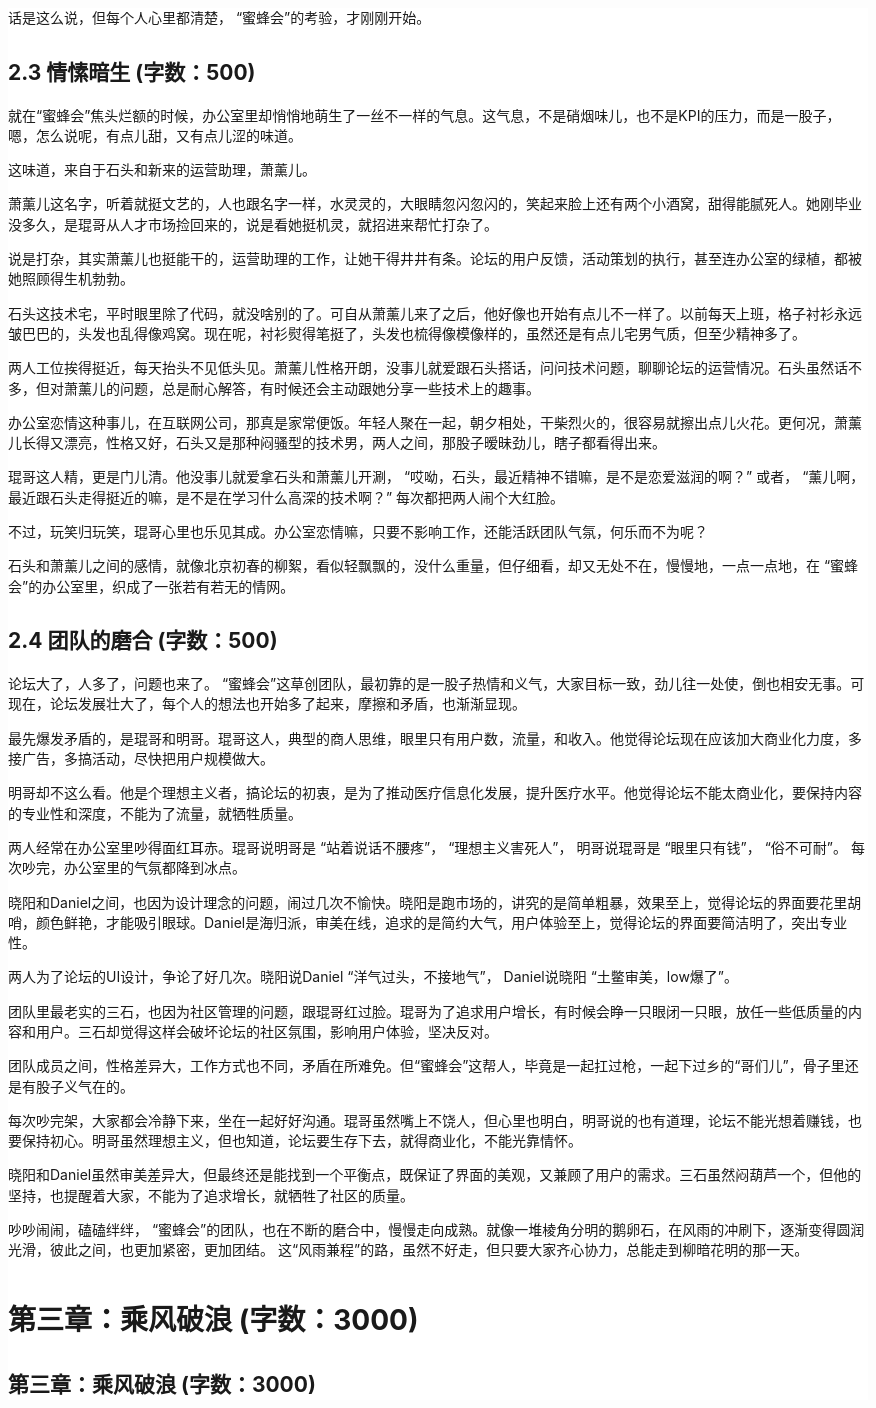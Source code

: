 话是这么说，但每个人心里都清楚， “蜜蜂会”的考验，才刚刚开始。

## 2.3 情愫暗生 (字数：500)

就在“蜜蜂会”焦头烂额的时候，办公室里却悄悄地萌生了一丝不一样的气息。这气息，不是硝烟味儿，也不是KPI的压力，而是一股子，嗯，怎么说呢，有点儿甜，又有点儿涩的味道。

这味道，来自于石头和新来的运营助理，萧薰儿。

萧薰儿这名字，听着就挺文艺的，人也跟名字一样，水灵灵的，大眼睛忽闪忽闪的，笑起来脸上还有两个小酒窝，甜得能腻死人。她刚毕业没多久，是琨哥从人才市场捡回来的，说是看她挺机灵，就招进来帮忙打杂了。

说是打杂，其实萧薰儿也挺能干的，运营助理的工作，让她干得井井有条。论坛的用户反馈，活动策划的执行，甚至连办公室的绿植，都被她照顾得生机勃勃。

石头这技术宅，平时眼里除了代码，就没啥别的了。可自从萧薰儿来了之后，他好像也开始有点儿不一样了。以前每天上班，格子衬衫永远皱巴巴的，头发也乱得像鸡窝。现在呢，衬衫熨得笔挺了，头发也梳得像模像样的，虽然还是有点儿宅男气质，但至少精神多了。

两人工位挨得挺近，每天抬头不见低头见。萧薰儿性格开朗，没事儿就爱跟石头搭话，问问技术问题，聊聊论坛的运营情况。石头虽然话不多，但对萧薰儿的问题，总是耐心解答，有时候还会主动跟她分享一些技术上的趣事。

办公室恋情这种事儿，在互联网公司，那真是家常便饭。年轻人聚在一起，朝夕相处，干柴烈火的，很容易就擦出点儿火花。更何况，萧薰儿长得又漂亮，性格又好，石头又是那种闷骚型的技术男，两人之间，那股子暧昧劲儿，瞎子都看得出来。

琨哥这人精，更是门儿清。他没事儿就爱拿石头和萧薰儿开涮， “哎呦，石头，最近精神不错嘛，是不是恋爱滋润的啊？”  或者， “薰儿啊，最近跟石头走得挺近的嘛，是不是在学习什么高深的技术啊？”  每次都把两人闹个大红脸。

不过，玩笑归玩笑，琨哥心里也乐见其成。办公室恋情嘛，只要不影响工作，还能活跃团队气氛，何乐而不为呢？

石头和萧薰儿之间的感情，就像北京初春的柳絮，看似轻飘飘的，没什么重量，但仔细看，却又无处不在，慢慢地，一点一点地，在 “蜜蜂会”的办公室里，织成了一张若有若无的情网。

## 2.4 团队的磨合 (字数：500)

论坛大了，人多了，问题也来了。 “蜜蜂会”这草创团队，最初靠的是一股子热情和义气，大家目标一致，劲儿往一处使，倒也相安无事。可现在，论坛发展壮大了，每个人的想法也开始多了起来，摩擦和矛盾，也渐渐显现。

最先爆发矛盾的，是琨哥和明哥。琨哥这人，典型的商人思维，眼里只有用户数，流量，和收入。他觉得论坛现在应该加大商业化力度，多接广告，多搞活动，尽快把用户规模做大。

明哥却不这么看。他是个理想主义者，搞论坛的初衷，是为了推动医疗信息化发展，提升医疗水平。他觉得论坛不能太商业化，要保持内容的专业性和深度，不能为了流量，就牺牲质量。

两人经常在办公室里吵得面红耳赤。琨哥说明哥是 “站着说话不腰疼”， “理想主义害死人”， 明哥说琨哥是 “眼里只有钱”， “俗不可耐”。 每次吵完，办公室里的气氛都降到冰点。

晓阳和Daniel之间，也因为设计理念的问题，闹过几次不愉快。晓阳是跑市场的，讲究的是简单粗暴，效果至上，觉得论坛的界面要花里胡哨，颜色鲜艳，才能吸引眼球。Daniel是海归派，审美在线，追求的是简约大气，用户体验至上，觉得论坛的界面要简洁明了，突出专业性。

两人为了论坛的UI设计，争论了好几次。晓阳说Daniel “洋气过头，不接地气”， Daniel说晓阳 “土鳖审美，low爆了”。

团队里最老实的三石，也因为社区管理的问题，跟琨哥红过脸。琨哥为了追求用户增长，有时候会睁一只眼闭一只眼，放任一些低质量的内容和用户。三石却觉得这样会破坏论坛的社区氛围，影响用户体验，坚决反对。

团队成员之间，性格差异大，工作方式也不同，矛盾在所难免。但“蜜蜂会”这帮人，毕竟是一起扛过枪，一起下过乡的“哥们儿”，骨子里还是有股子义气在的。

每次吵完架，大家都会冷静下来，坐在一起好好沟通。琨哥虽然嘴上不饶人，但心里也明白，明哥说的也有道理，论坛不能光想着赚钱，也要保持初心。明哥虽然理想主义，但也知道，论坛要生存下去，就得商业化，不能光靠情怀。

晓阳和Daniel虽然审美差异大，但最终还是能找到一个平衡点，既保证了界面的美观，又兼顾了用户的需求。三石虽然闷葫芦一个，但他的坚持，也提醒着大家，不能为了追求增长，就牺牲了社区的质量。

吵吵闹闹，磕磕绊绊， “蜜蜂会”的团队，也在不断的磨合中，慢慢走向成熟。就像一堆棱角分明的鹅卵石，在风雨的冲刷下，逐渐变得圆润光滑，彼此之间，也更加紧密，更加团结。 这“风雨兼程”的路，虽然不好走，但只要大家齐心协力，总能走到柳暗花明的那一天。

# 第三章：乘风破浪 (字数：3000)

## 第三章：乘风破浪 (字数：3000)

